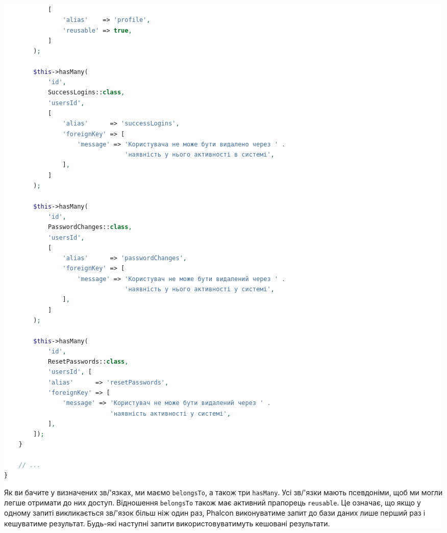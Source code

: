 ```php
            [
                'alias'    => 'profile',
                'reusable' => true,
            ]
        );

        $this->hasMany(
            'id', 
            SuccessLogins::class, 
            'usersId', 
            [
                'alias'      => 'successLogins',
                'foreignKey' => [
                    'message' => 'Користувача не може бути видалено через ' .
                                 'наявність у нього активності в системі',
                ],
            ]
        );

        $this->hasMany(
            'id', 
            PasswordChanges::class, 
            'usersId', 
            [
                'alias'      => 'passwordChanges',
                'foreignKey' => [
                    'message' => 'Користувач не може бути видалений через ' .
                                 'наявність у нього активності у системі',
                ],
            ]
        );

        $this->hasMany(
            'id', 
            ResetPasswords::class, 
            'usersId', [
            'alias'      => 'resetPasswords',
            'foreignKey' => [
                'message' => 'Користувач не може бути видалений через ' .
                             'наявність активності у системі',
            ],
        ]);
    }

    // ...
}
```

Як ви бачите у визначених зв/'язках, ми маємо `belongsTo`, а також три `hasMany`. Усі зв/'язки мають псевдоніми, щоб ми могли легше отримати до них доступ. Відношення `belongsTo` також має активний прапорець `reusable`. Це означає, що якщо у одному запиті викликається зв/'язок більш ніж один раз, Phalcon виконуватиме запит до бази даних лише перший раз і кешуватиме результат. Будь-які наступні запити використовуватимуть кешовані результати.
